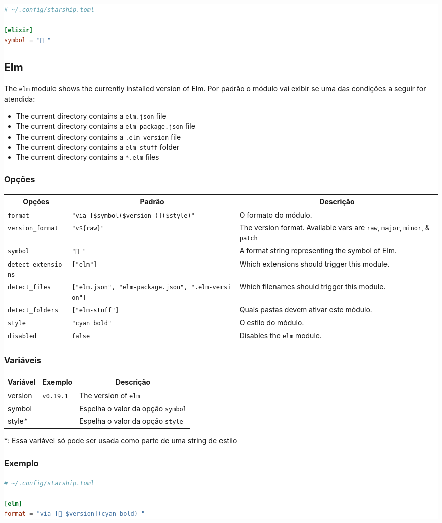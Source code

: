 ```toml
# ~/.config/starship.toml

[elixir]
symbol = "🔮 "
```

## Elm

The `elm` module shows the currently installed version of [Elm](https://elm-lang.org/). Por padrão o módulo vai exibir se uma das condições a seguir for atendida:

- The current directory contains a `elm.json` file
- The current directory contains a `elm-package.json` file
- The current directory contains a `.elm-version` file
- The current directory contains a `elm-stuff` folder
- The current directory contains a `*.elm` files

### Opções

| Opções              | Padrão                                             | Descrição                                                                 |
| ------------------- | -------------------------------------------------- | ------------------------------------------------------------------------- |
| `format`            | `"via [$symbol($version )]($style)"`               | O formato do módulo.                                                      |
| `version_format`    | `"v${raw}"`                                        | The version format. Available vars are `raw`, `major`, `minor`, & `patch` |
| `symbol`            | `"🌳 "`                                             | A format string representing the symbol of Elm.                           |
| `detect_extensions` | `["elm"]`                                          | Which extensions should trigger this module.                              |
| `detect_files`      | `["elm.json", "elm-package.json", ".elm-version"]` | Which filenames should trigger this module.                               |
| `detect_folders`    | `["elm-stuff"]`                                    | Quais pastas devem ativar este módulo.                                    |
| `style`             | `"cyan bold"`                                      | O estilo do módulo.                                                       |
| `disabled`          | `false`                                            | Disables the `elm` module.                                                |

### Variáveis

| Variável  | Exemplo   | Descrição                         |
| --------- | --------- | --------------------------------- |
| version   | `v0.19.1` | The version of `elm`              |
| symbol    |           | Espelha o valor da opção `symbol` |
| style\* |           | Espelha o valor da opção `style`  |

\*: Essa variável só pode ser usada como parte de uma string de estilo

### Exemplo

```toml
# ~/.config/starship.toml

[elm]
format = "via [ $version](cyan bold) "
```
